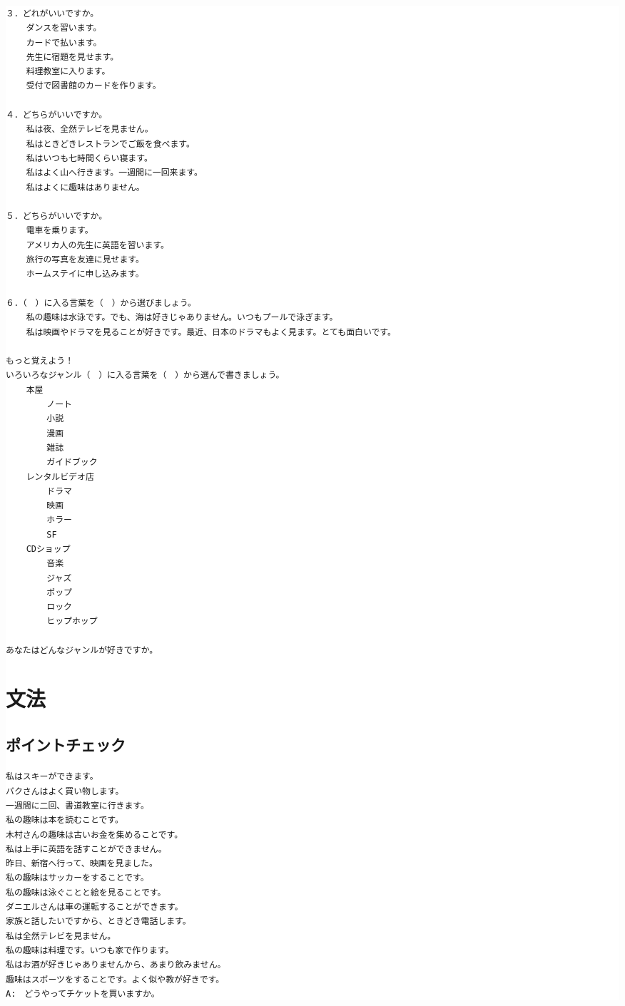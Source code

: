    ３．どれがいいですか。
        ダンスを習います。
        カードで払います。
        先生に宿題を見せます。
        料理教室に入ります。
        受付で図書館のカードを作ります。

    ４．どちらがいいですか。
        私は夜、全然テレビを見ません。
        私はときどきレストランでご飯を食べます。
        私はいつも七時間くらい寝ます。
        私はよく山へ行きます。一週間に一回来ます。
        私はよくに趣味はありません。

    ５．どちらがいいですか。
        電車を乗ります。
        アメリカ人の先生に英語を習います。
        旅行の写真を友達に見せます。
        ホームステイに申し込みます。

    ６．（　）に入る言葉を（　）から選びましょう。
        私の趣味は水泳です。でも、海は好きじゃありません。いつもプールで泳ぎます。
        私は映画やドラマを見ることが好きです。最近、日本のドラマもよく見ます。とても面白いです。

    もっと覚えよう！
    いろいろなジャンル（　）に入る言葉を（　）から選んで書きましょう。
        本屋
            ノート
            小説
            漫画
            雑誌
            ガイドブック
        レンタルビデオ店
            ドラマ
            映画
            ホラー
            SF
        CDショップ
            音楽
            ジャズ
            ポップ
            ロック
            ヒップホップ

    あなたはどんなジャンルが好きですか。

# 文法
## ポイントチェック
    私はスキーができます。
    パクさんはよく買い物します。
    一週間に二回、書道教室に行きます。
    私の趣味は本を読むことです。
    木村さんの趣味は古いお金を集めることです。
    私は上手に英語を話すことができません。
    昨日、新宿へ行って、映画を見ました。
    私の趣味はサッカーをすることです。
    私の趣味は泳ぐことと絵を見ることです。
    ダニエルさんは車の運転することができます。
    家族と話したいですから、ときどき電話します。
    私は全然テレビを見ません。
    私の趣味は料理です。いつも家で作ります。
    私はお酒が好きじゃありませんから、あまり飲みません。
    趣味はスポーツをすることです。よく似や教が好きです。
    A:　どうやってチケットを買いますか。